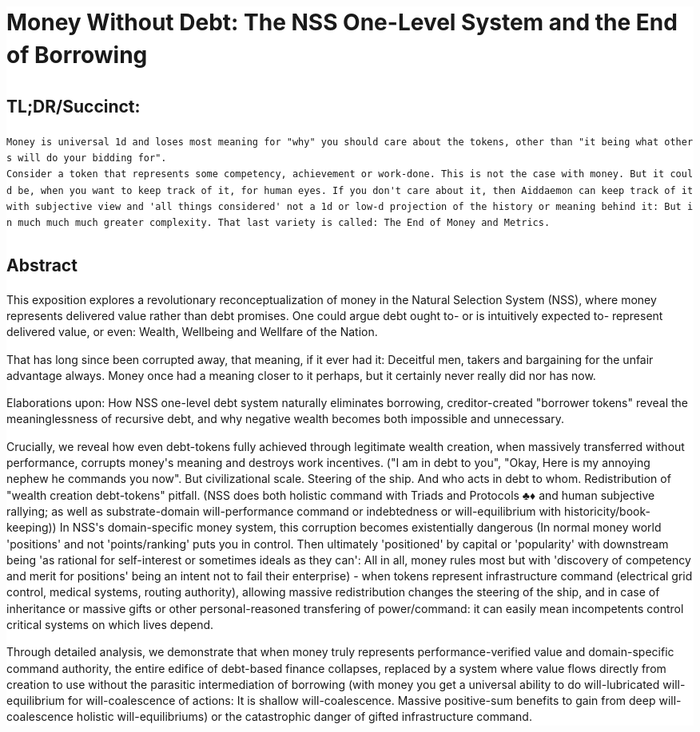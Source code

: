 # Money Without Debt: The NSS One-Level System and the End of Borrowing

## TL;DR/Succinct: 
    Money is universal 1d and loses most meaning for "why" you should care about the tokens, other than "it being what others will do your bidding for".
    Consider a token that represents some competency, achievement or work-done. This is not the case with money. But it could be, when you want to keep track of it, for human eyes. If you don't care about it, then Aiddaemon can keep track of it with subjective view and 'all things considered' not a 1d or low-d projection of the history or meaning behind it: But in much much much greater complexity. That last variety is called: The End of Money and Metrics.

## Abstract

This exposition explores a revolutionary reconceptualization of money in the Natural Selection System (NSS), where money represents delivered value rather than debt promises. One could argue debt ought to- or is intuitively expected to- represent delivered value, or even: Wealth, Wellbeing and Wellfare of the Nation.

That has long since been corrupted away, that meaning, if it ever had it: Deceitful men, takers and bargaining for the unfair advantage always. 
Money once had a meaning closer to it perhaps, but it certainly never really did nor has now.

Elaborations upon: How NSS one-level debt system naturally eliminates borrowing, creditor-created "borrower tokens" reveal the meaninglessness of recursive debt, and why negative wealth becomes both impossible and unnecessary. 

Crucially, we reveal how even debt-tokens fully achieved through legitimate wealth creation, when massively transferred without performance, corrupts money's meaning and destroys work incentives. ("I am in debt to you", "Okay, Here is my annoying nephew he commands you now". But civilizational scale. Steering of the ship. And who acts in debt to whom. Redistribution of "wealth creation debt-tokens" pitfall. (NSS does both holistic command with Triads and Protocols ♣♦ and human subjective rallying; as well as substrate-domain will-performance command or indebtedness or will-equilibrium with historicity/book-keeping)) In NSS's domain-specific money system, this corruption becomes existentially dangerous (In normal money world 'positions' and not 'points/ranking' puts you in control. Then ultimately 'positioned' by capital or 'popularity' with downstream being 'as rational for self-interest or sometimes ideals as they can': All in all, money rules most but with 'discovery of competency and merit for positions' being an intent not to fail their enterprise) - when tokens represent infrastructure command (electrical grid control, medical systems, routing authority), allowing massive redistribution changes the steering of the ship, and in case of inheritance or massive gifts or other personal-reasoned transfering of power/command: it can easily mean incompetents control critical systems on which lives depend. 

Through detailed analysis, we demonstrate that when money truly represents performance-verified value and domain-specific command authority, the entire edifice of debt-based finance collapses, replaced by a system where value flows directly from creation to use without the parasitic intermediation of borrowing (with money you get a universal ability to do will-lubricated will-equilibrium for will-coalescence of actions: It is shallow will-coalescence. Massive positive-sum benefits to gain from deep will-coalescence holistic will-equilibriums) or the catastrophic danger of gifted infrastructure command. 
